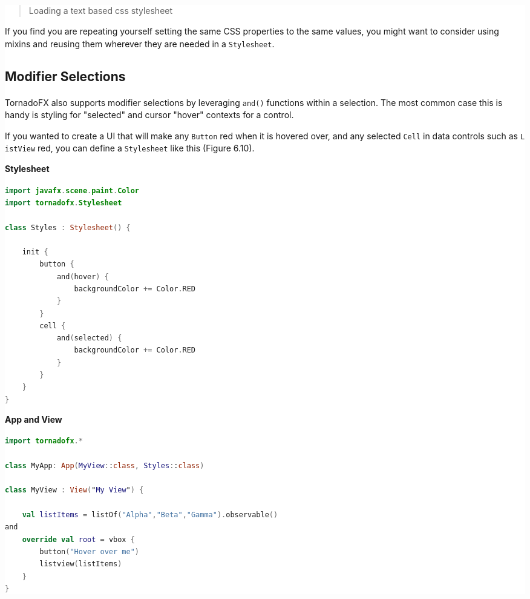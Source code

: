> Loading a text based css stylesheet

If you find you are repeating yourself setting the same CSS properties to the same values, you might want to consider using mixins and reusing them wherever they are needed in a `Stylesheet`.

## Modifier Selections

TornadoFX also supports modifier selections by leveraging `and()` functions within a selection. The most common case this is handy is styling for "selected" and cursor "hover" contexts for a control.

If you wanted to create a UI that will make any `Button` red when it is hovered over, and any selected `Cell` in data controls such as `ListView` red, you can define a `Stylesheet` like this (Figure 6.10).

**Stylesheet**

```kotlin
import javafx.scene.paint.Color
import tornadofx.Stylesheet

class Styles : Stylesheet() {

    init {
        button {
            and(hover) {
                backgroundColor += Color.RED
            }
        }
        cell {
            and(selected) {
                backgroundColor += Color.RED
            }
        }
    }
}
```

**App and View**

```kotlin
import tornadofx.*

class MyApp: App(MyView::class, Styles::class)

class MyView : View("My View") {

    val listItems = listOf("Alpha","Beta","Gamma").observable()
and
    override val root = vbox {
        button("Hover over me")
        listview(listItems)
    }
}
```
